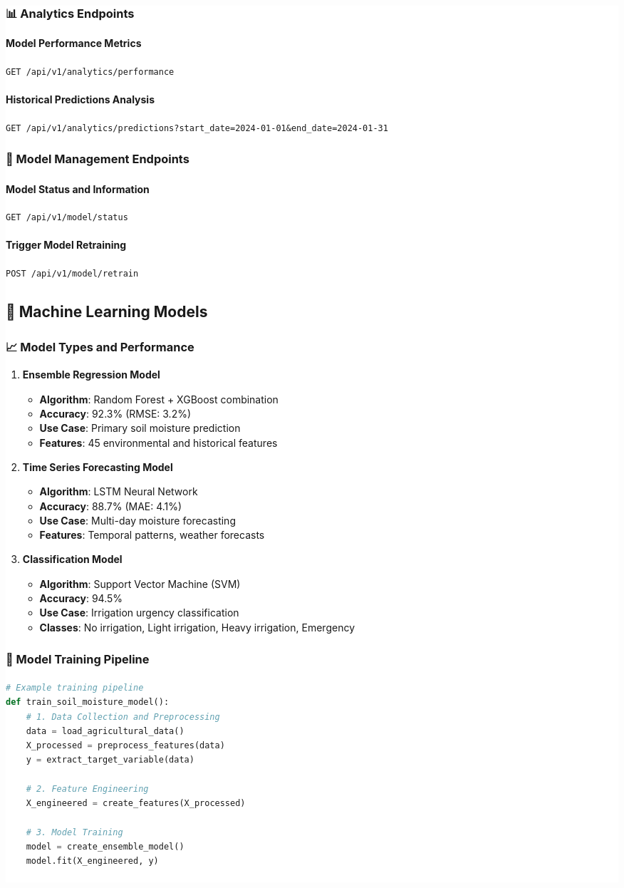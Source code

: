 ```http
```

### 📊 Analytics Endpoints

#### Model Performance Metrics
```http
GET /api/v1/analytics/performance
```

#### Historical Predictions Analysis
```http
GET /api/v1/analytics/predictions?start_date=2024-01-01&end_date=2024-01-31
```

### 🔄 Model Management Endpoints

#### Model Status and Information
```http
GET /api/v1/model/status
```

#### Trigger Model Retraining
```http
POST /api/v1/model/retrain
```

## 🔬 Machine Learning Models

### 📈 Model Types and Performance

1. **Ensemble Regression Model**
   - **Algorithm**: Random Forest + XGBoost combination
   - **Accuracy**: 92.3% (RMSE: 3.2%)
   - **Use Case**: Primary soil moisture prediction
   - **Features**: 45 environmental and historical features

2. **Time Series Forecasting Model**
   - **Algorithm**: LSTM Neural Network
   - **Accuracy**: 88.7% (MAE: 4.1%)
   - **Use Case**: Multi-day moisture forecasting
   - **Features**: Temporal patterns, weather forecasts

3. **Classification Model**
   - **Algorithm**: Support Vector Machine (SVM)
   - **Accuracy**: 94.5%
   - **Use Case**: Irrigation urgency classification
   - **Classes**: No irrigation, Light irrigation, Heavy irrigation, Emergency

### 🎯 Model Training Pipeline

```python
# Example training pipeline
def train_soil_moisture_model():
    # 1. Data Collection and Preprocessing
    data = load_agricultural_data()
    X_processed = preprocess_features(data)
    y = extract_target_variable(data)
    
    # 2. Feature Engineering
    X_engineered = create_features(X_processed)
    
    # 3. Model Training
    model = create_ensemble_model()
    model.fit(X_engineered, y)
    
```